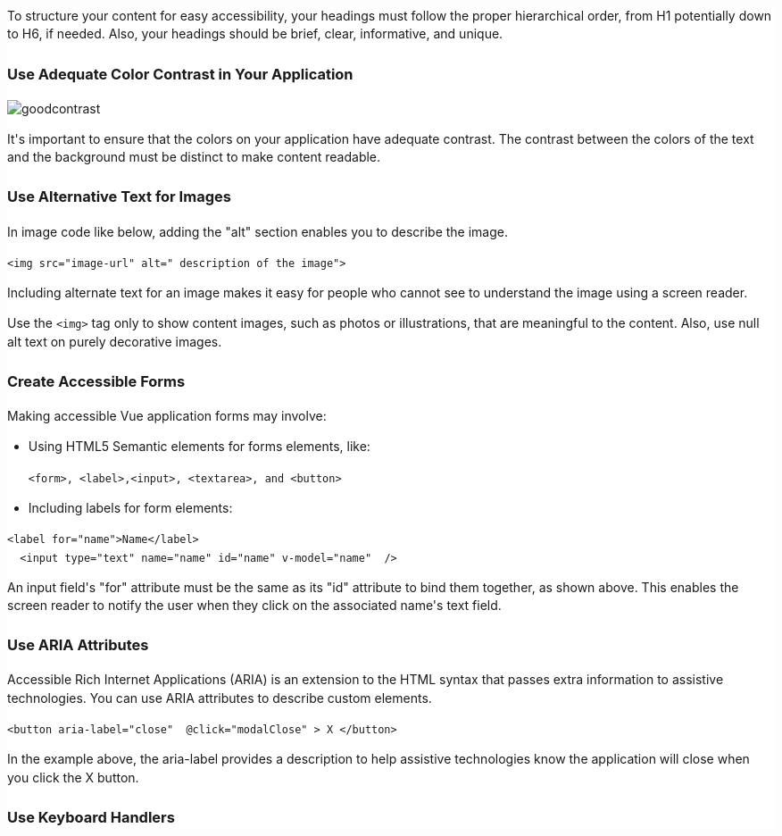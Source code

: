 To structure your content for easy accessibility, your headings must follow the proper hierarchical order, from H1 potentially down to H6, if needed. Also, your headings should be brief, clear, informative, and unique.

### Use Adequate Color Contrast in Your Application

![goodcontrast](https://www.freecodecamp.org/news/content/images/2021/07/goodcontrast.png)

It's important to ensure that the colors on your application have adequate contrast. The contrast between the colors of the text and the background must be distinct to make content readable.

### Use Alternative Text for Images

In image code like below, adding the "alt" section enables you to describe the image.

```
<img src="image-url" alt=" description of the image"> 
```

Including alternate text for an image makes it easy for people who cannot see to understand the image using a screen reader.

Use the `<img>` tag only to show content images, such as photos or illustrations, that are meaningful to the content. Also, use null alt text on purely decorative images.

### Create Accessible Forms

Making accessible Vue application forms may involve:

-   Using HTML5 Semantic elements for forms elements, like:
    
    `<form>, <label>,<input>, <textarea>, and <button>`
    
-   Including labels for form elements:
    

```
<label for="name">Name</label>  
  <input type="text" name="name" id="name" v-model="name"  />
```

An input field's "for" attribute must be the same as its "id" attribute to bind them together, as shown above. This enables the screen reader to notify the user when they click on the associated name's text field.

### Use ARIA Attributes

Accessible Rich Internet Applications (ARIA) is an extension to the HTML syntax that passes extra information to assistive technologies. You can use ARIA attributes to describe custom elements.

```
<button aria-label="close"  @click="modalClose" > X </button> 
```

In the example above, the aria-label provides a description to help assistive technologies know the application will close when you click the X button.

### Use Keyboard Handlers
